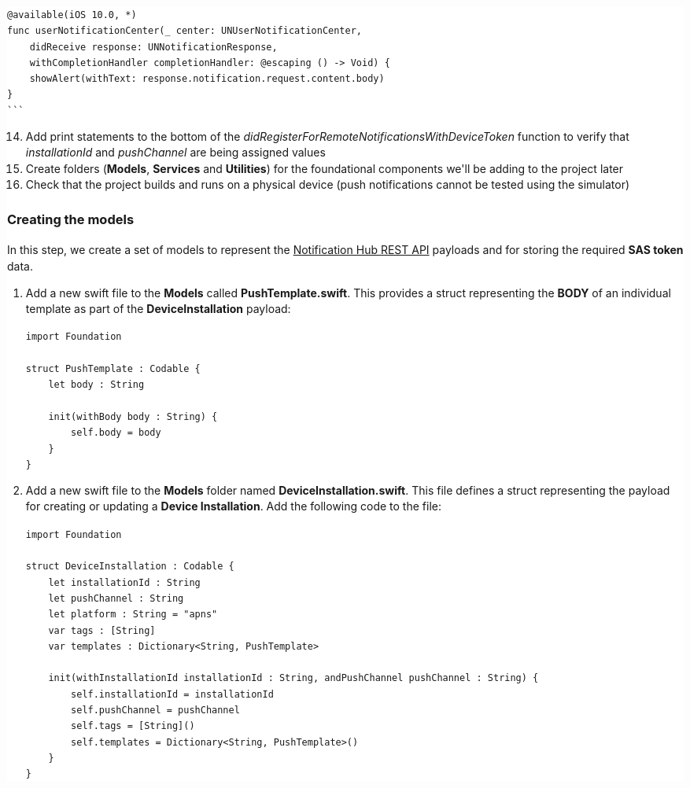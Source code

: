     @available(iOS 10.0, *)
    func userNotificationCenter(_ center: UNUserNotificationCenter, 
        didReceive response: UNNotificationResponse, 
        withCompletionHandler completionHandler: @escaping () -> Void) {
        showAlert(withText: response.notification.request.content.body)
    }
    ```    

14. Add print statements to the bottom of the *didRegisterForRemoteNotificationsWithDeviceToken* function to verify that *installationId* and *pushChannel* are being assigned values
15. Create folders (**Models**, **Services** and **Utilities**) for the foundational components we'll be adding to the project later
16. Check that the project builds and runs on a physical device (push notifications cannot be tested using the simulator)

### Creating the models
In this step, we create a set of models to represent the [Notification Hub REST API](https://msdn.microsoft.com/en-us/library/azure/dn223264.aspx) payloads and for storing the required **SAS token** data.


1.  Add a new swift file to the **Models** called **PushTemplate.swift**. This provides a struct representing the **BODY** of an individual template as part of the **DeviceInstallation** payload:
    
    ```
    import Foundation

    struct PushTemplate : Codable {
        let body : String
    
        init(withBody body : String) {
            self.body = body
        }
    }
    ```

2. Add a new swift file to the **Models** folder named **DeviceInstallation.swift**. This file defines a struct representing the payload for creating or updating a **Device Installation**. Add the following code to the file:
    
    ```
    import Foundation

    struct DeviceInstallation : Codable {
        let installationId : String
        let pushChannel : String
        let platform : String = "apns"
        var tags : [String]
        var templates : Dictionary<String, PushTemplate>
    
        init(withInstallationId installationId : String, andPushChannel pushChannel : String) {
            self.installationId = installationId
            self.pushChannel = pushChannel
            self.tags = [String]()
            self.templates = Dictionary<String, PushTemplate>()
        }
    }
    ```
